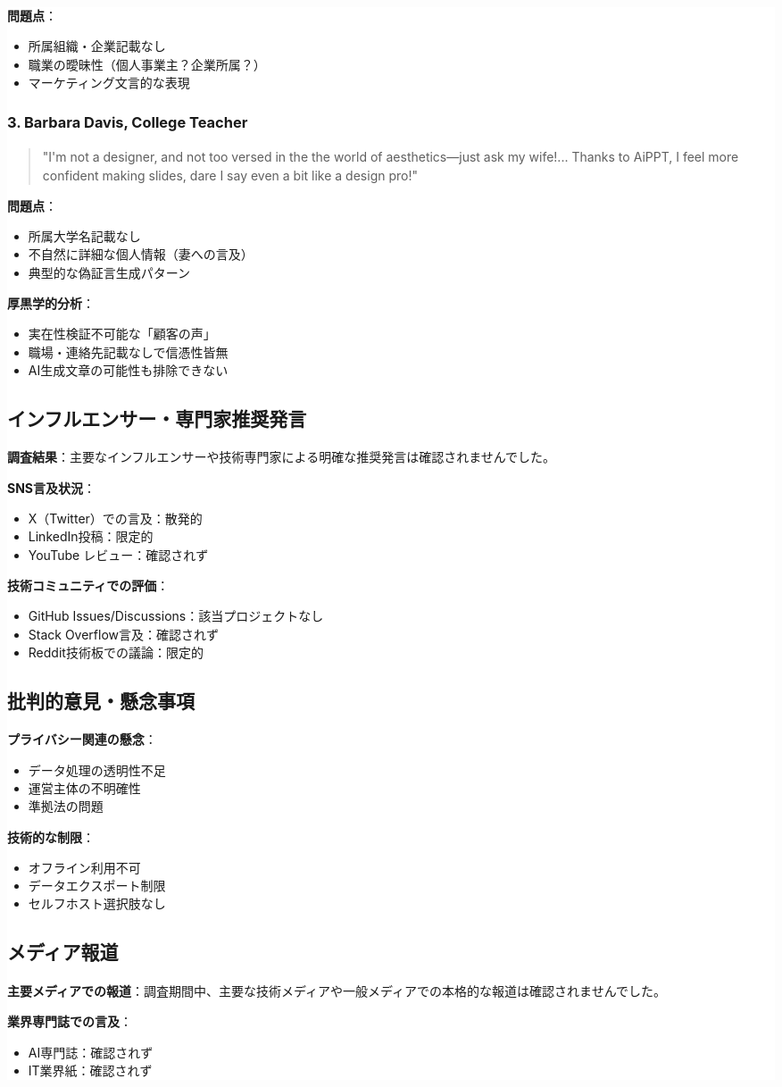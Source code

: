 **問題点**：
- 所属組織・企業記載なし
- 職業の曖昧性（個人事業主？企業所属？）
- マーケティング文言的な表現

### 3. Barbara Davis, College Teacher
> "I'm not a designer, and not too versed in the the world of aesthetics—just ask my wife!... Thanks to AiPPT, I feel more confident making slides, dare I say even a bit like a design pro!"

**問題点**：
- 所属大学名記載なし
- 不自然に詳細な個人情報（妻への言及）
- 典型的な偽証言生成パターン

**厚黒学的分析**：
- 実在性検証不可能な「顧客の声」
- 職場・連絡先記載なしで信憑性皆無
- AI生成文章の可能性も排除できない

## インフルエンサー・専門家推奨発言

**調査結果**：主要なインフルエンサーや技術専門家による明確な推奨発言は確認されませんでした。

**SNS言及状況**：
- X（Twitter）での言及：散発的
- LinkedIn投稿：限定的
- YouTube レビュー：確認されず

**技術コミュニティでの評価**：
- GitHub Issues/Discussions：該当プロジェクトなし
- Stack Overflow言及：確認されず
- Reddit技術板での議論：限定的

## 批判的意見・懸念事項

**プライバシー関連の懸念**：
- データ処理の透明性不足
- 運営主体の不明確性
- 準拠法の問題

**技術的な制限**：
- オフライン利用不可
- データエクスポート制限
- セルフホスト選択肢なし

## メディア報道

**主要メディアでの報道**：調査期間中、主要な技術メディアや一般メディアでの本格的な報道は確認されませんでした。

**業界専門誌での言及**：
- AI専門誌：確認されず
- IT業界紙：確認されず
